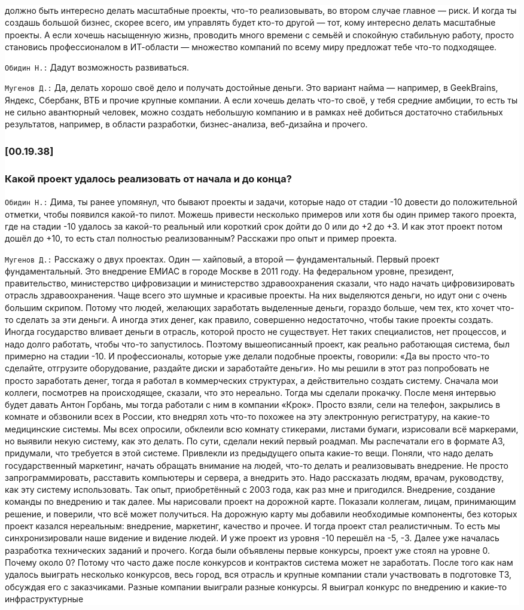 должно быть интересно делать масштабные проекты, что-то реализовывать, во втором случае
главное — риск. И когда ты создашь большой бизнес, скорее всего, им управлять будет кто-то
другой — тот, кому интересно делать масштабные проекты. А если хочешь насыщенную жизнь,
проводить много времени с семьёй и спокойную стабильную работу, просто становись
профессионалом в ИТ-области — множество компаний по всему миру предложат тебе что-то
подходящее.

`Обидин Н.:` Дадут возможность развиваться.

`Мугенов Д.:` Да, делать хорошо своё дело и получать достойные деньги. Это вариант найма —
например, в GeekBrains, Яндекс, Сбербанк, ВТБ и прочие крупные компании. А если хочешь
делать что-то своё, у тебя средние амбиции, то есть ты не сильно авантюрный человек, можно
создать небольшую компанию и в рамках неё добиться достаточно стабильных результатов,
например, в области разработки, бизнес-анализа, веб-дизайна и прочего.
### [00.19.38]
### Какой проект удалось реализовать от начала и до конца?

`Обидин Н.:` Дима, ты ранее упомянул, что бывают проекты и задачи, которые надо от
стадии -10 довести до положительной отметки, чтобы появился какой-то пилот. Можешь
привести несколько примеров или хотя бы один пример такого проекта, где на стадии -10
удалось за какой-то реальный или короткий срок дойти до 0 или до +2 до +3. И как этот
проект потом дошёл до +10, то есть стал полностью реализованным? Расскажи про опыт и
пример проекта.

`Мугенов Д.:` Расскажу о двух проектах. Один — хайповый, а второй — фундаментальный.
Первый проект фундаментальный. Это внедрение ЕМИАС в городе Москве в 2011 году. На
федеральном уровне, президент, правительство, министерство цифровизации и министерство
здравоохранения сказали, что надо начать цифровизировать отрасль здравоохранения. Чаще
всего это шумные и красивые проекты. На них выделяются деньги, но идут они с очень
большим скрипом. Потому что людей, желающих заработать выделенные деньги, гораздо
больше, чем тех, кто хочет что-то сделать за эти деньги. А иногда этих денег, как правило,
совершенно недостаточно, чтобы такие проекты создать. Иногда государство вливает деньги
в отрасль, которой просто не существует. Нет таких специалистов, нет процессов, и надо долго
работать, чтобы что-то запустилось.
Поэтому вышеописанный проект, как реально работающая система, был примерно на стадии
-10. И профессионалы, которые уже делали подобные проекты, говорили: «Да вы просто
что-то сделайте, отгрузите оборудование, раздайте диски и заработайте деньги». Но мы
решили в этот раз попробовать не просто заработать денег, тогда я работал в коммерческих
структурах, а действительно создать систему.
Сначала мои коллеги, посмотрев на происходящее, сказали, что это нереально. Тогда мы
сделали прокачку. После меня интервью будет давать Антон Горбань, мы тогда работали с ним
в компании «Крок». Просто взяли, сели на телефон, закрылись в комнате и обзвонили всех в
России, кто внедрял хоть что-то похожее на эту электронную регистратуру, на какие-то
медицинские системы. Мы всех опросили, обклеили всю комнату стикерами, листами бумаги,
изрисовали всё маркерами, но выявили некую систему, как это делать. По сути, сделали некий
первый роадмап.
Мы распечатали его в формате А3, придумали, что требуется в этой системе. Привлекли из
предыдущего опыта какие-то вещи. Поняли, что надо делать государственный маркетинг,
начать обращать внимание на людей, что-то делать и реализовывать внедрение. Не просто
запрограммировать, расставить компьютеры и сервера, а внедрить это. Надо рассказать
людям, врачам, руководству, как эту систему использовать.
Так опыт, приобретённый с 2003 года, как раз мне и пригодился. Внедрение, создание
команды по внедрению и так далее.
Мы нарисовали проект на дорожной карте. Показали коллегам, лицам, принимающим
решение, и поверили, что всё может получиться. На дорожную карту мы добавили
необходимые компоненты, без которых проект казался нереальным: внедрение, маркетинг,
качество и прочее. И тогда проект стал реалистичным. То есть мы синхронизировали наше
видение и видение людей. И уже проект из уровня -10 перешёл на -5, -3. Далее уже началась
разработка технических заданий и прочего.
Когда были объявлены первые конкурсы, проект уже стоял на уровне 0. Почему около 0?
Потому что часто даже после конкурсов и контрактов система может не заработать.
После того как нам удалось выиграть несколько конкурсов, весь город, вся отрасль и крупные
компании стали участвовать в подготовке ТЗ, обсуждая его с заказчиками. Разные компании
выиграли разные конкурсы. Я выиграл конкурс по внедрению и какие-то инфраструктурные
